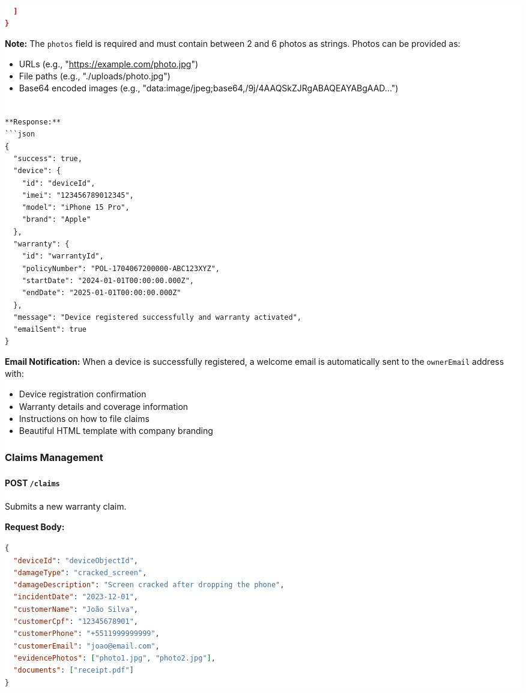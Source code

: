```json
  ]
}
```

**Note:** The `photos` field is required and must contain between 2 and 6 photos as strings. Photos can be provided as:
- URLs (e.g., "https://example.com/photo.jpg")
- File paths (e.g., "./uploads/photo.jpg") 
- Base64 encoded images (e.g., "data:image/jpeg;base64,/9j/4AAQSkZJRgABAQEAYABgAAD...")
```

**Response:**
```json
{
  "success": true,
  "device": {
    "id": "deviceId",
    "imei": "123456789012345",
    "model": "iPhone 15 Pro",
    "brand": "Apple"
  },
  "warranty": {
    "id": "warrantyId",
    "policyNumber": "POL-1704067200000-ABC123XYZ",
    "startDate": "2024-01-01T00:00:00.000Z",
    "endDate": "2025-01-01T00:00:00.000Z"
  },
  "message": "Device registered successfully and warranty activated",
  "emailSent": true
}
```

**Email Notification:** When a device is successfully registered, a welcome email is automatically sent to the `ownerEmail` address with:
- Device registration confirmation
- Warranty details and coverage information
- Instructions on how to file claims
- Beautiful HTML template with company branding

### Claims Management

#### POST `/claims`
Submits a new warranty claim.

**Request Body:**
```json
{
  "deviceId": "deviceObjectId",
  "damageType": "cracked_screen",
  "damageDescription": "Screen cracked after dropping the phone",
  "incidentDate": "2023-12-01",
  "customerName": "João Silva",
  "customerCpf": "12345678901",
  "customerPhone": "+5511999999999",
  "customerEmail": "joao@email.com",
  "evidencePhotos": ["photo1.jpg", "photo2.jpg"],
  "documents": ["receipt.pdf"]
}
```
